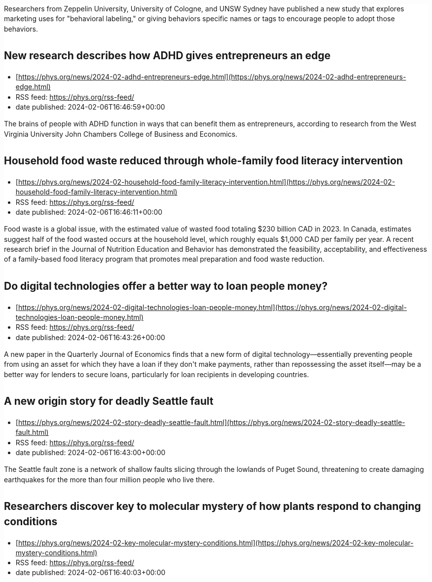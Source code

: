 Researchers from Zeppelin University, University of Cologne, and UNSW Sydney have published a new study that explores marketing uses for "behavioral labeling," or giving behaviors specific names or tags to encourage people to adopt those behaviors.

## New research describes how ADHD gives entrepreneurs an edge
 - [https://phys.org/news/2024-02-adhd-entrepreneurs-edge.html](https://phys.org/news/2024-02-adhd-entrepreneurs-edge.html)
 - RSS feed: https://phys.org/rss-feed/
 - date published: 2024-02-06T16:46:59+00:00

The brains of people with ADHD function in ways that can benefit them as entrepreneurs, according to research from the West Virginia University John Chambers College of Business and Economics.

## Household food waste reduced through whole-family food literacy intervention
 - [https://phys.org/news/2024-02-household-food-family-literacy-intervention.html](https://phys.org/news/2024-02-household-food-family-literacy-intervention.html)
 - RSS feed: https://phys.org/rss-feed/
 - date published: 2024-02-06T16:46:11+00:00

Food waste is a global issue, with the estimated value of wasted food totaling $230 billion CAD in 2023. In Canada, estimates suggest half of the food wasted occurs at the household level, which roughly equals $1,000 CAD per family per year. A recent research brief in the Journal of Nutrition Education and Behavior has demonstrated the feasibility, acceptability, and effectiveness of a family-based food literacy program that promotes meal preparation and food waste reduction.

## Do digital technologies offer a better way to loan people money?
 - [https://phys.org/news/2024-02-digital-technologies-loan-people-money.html](https://phys.org/news/2024-02-digital-technologies-loan-people-money.html)
 - RSS feed: https://phys.org/rss-feed/
 - date published: 2024-02-06T16:43:26+00:00

A new paper in the Quarterly Journal of Economics finds that a new form of digital technology—essentially preventing people from using an asset for which they have a loan if they don't make payments, rather than repossessing the asset itself—may be a better way for lenders to secure loans, particularly for loan recipients in developing countries.

## A new origin story for deadly Seattle fault
 - [https://phys.org/news/2024-02-story-deadly-seattle-fault.html](https://phys.org/news/2024-02-story-deadly-seattle-fault.html)
 - RSS feed: https://phys.org/rss-feed/
 - date published: 2024-02-06T16:43:00+00:00

The Seattle fault zone is a network of shallow faults slicing through the lowlands of Puget Sound, threatening to create damaging earthquakes for the more than four million people who live there.

## Researchers discover key to molecular mystery of how plants respond to changing conditions
 - [https://phys.org/news/2024-02-key-molecular-mystery-conditions.html](https://phys.org/news/2024-02-key-molecular-mystery-conditions.html)
 - RSS feed: https://phys.org/rss-feed/
 - date published: 2024-02-06T16:40:03+00:00

